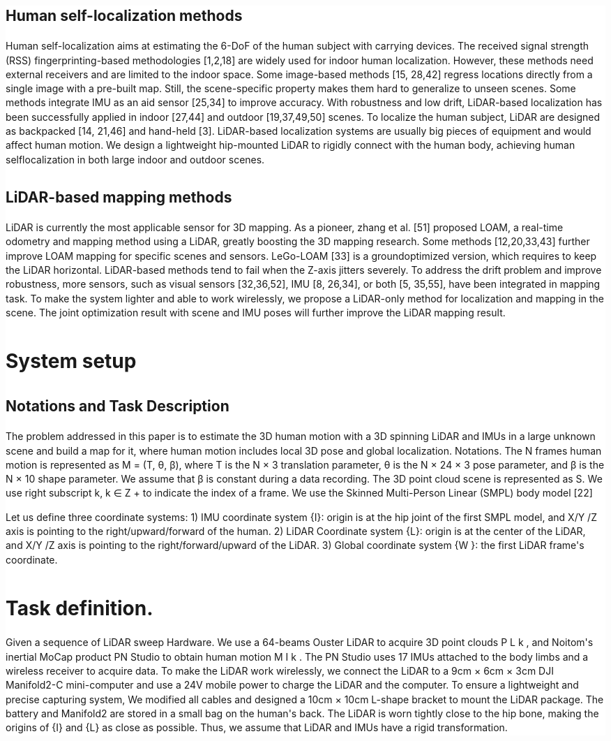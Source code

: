 ## Human self-localization methods

Human self-localization aims at estimating the 6-DoF of the human subject with carrying devices. The received signal strength (RSS) fingerprinting-based methodologies [1,2,18] are widely used for indoor human localization. However, these methods need external receivers and are limited to the indoor space. Some image-based methods [15, 28,42] regress locations directly from a single image with a pre-built map. Still, the scene-specific property makes them hard to generalize to unseen scenes. Some methods integrate IMU as an aid sensor [25,34] to improve accuracy. With robustness and low drift, LiDAR-based localization has been successfully applied in indoor [27,44] and outdoor [19,37,49,50] scenes. To localize the human subject, LiDAR are designed as backpacked [14, 21,46] and hand-held [3]. LiDAR-based localization systems are usually big pieces of equipment and would affect human motion. We design a lightweight hip-mounted LiDAR to rigidly connect with the human body, achieving human selflocalization in both large indoor and outdoor scenes.

## LiDAR-based mapping methods

LiDAR is currently the most applicable sensor for 3D mapping. As a pioneer, zhang et al. [51] proposed LOAM, a real-time odometry and mapping method using a LiDAR, greatly boosting the 3D mapping research. Some methods [12,20,33,43] further improve LOAM mapping for specific scenes and sensors. LeGo-LOAM [33] is a groundoptimized version, which requires to keep the LiDAR horizontal. LiDAR-based methods tend to fail when the Z-axis jitters severely. To address the drift problem and improve robustness, more sensors, such as visual sensors [32,36,52], IMU [8, 26,34], or both [5, 35,55], have been integrated in mapping task. To make the system lighter and able to work wirelessly, we propose a LiDAR-only method for localization and mapping in the scene. The joint optimization result with scene and IMU poses will further improve the LiDAR mapping result.

# System setup

## Notations and Task Description

The problem addressed in this paper is to estimate the 3D human motion with a 3D spinning LiDAR and IMUs in a large unknown scene and build a map for it, where human motion includes local 3D pose and global localization. Notations. The N frames human motion is represented as M = (T, θ, β), where T is the N × 3 translation parameter, θ is the N × 24 × 3 pose parameter, and β is the N × 10 shape parameter. We assume that β is constant during a data recording. The 3D point cloud scene is represented as S. We use right subscript k, k ∈ Z + to indicate the index of a frame. We use the Skinned Multi-Person Linear (SMPL) body model [22] 

Let us define three coordinate systems: 1) IMU coordinate system {I}: origin is at the hip joint of the first SMPL model, and X/Y /Z axis is pointing to the right/upward/forward of the human. 2) LiDAR Coordinate system {L}: origin is at the center of the LiDAR, and X/Y /Z axis is pointing to the right/forward/upward of the LiDAR. 3) Global coordinate system {W }: the first LiDAR frame's coordinate.

# Task definition.

Given a sequence of LiDAR sweep Hardware. We use a 64-beams Ouster LiDAR to acquire 3D point clouds P L k , and Noitom's inertial MoCap product PN Studio to obtain human motion M I k . The PN Studio uses 17 IMUs attached to the body limbs and a wireless receiver to acquire data. To make the LiDAR work wirelessly, we connect the LiDAR to a 9cm × 6cm × 3cm DJI Manifold2-C mini-computer and use a 24V mobile power to charge the LiDAR and the computer. To ensure a lightweight and precise capturing system, We modified all cables and designed a 10cm × 10cm L-shape bracket to mount the LiDAR package. The battery and Manifold2 are stored in a small bag on the human's back. The LiDAR is worn tightly close to the hip bone, making the origins of {I} and {L} as close as possible. Thus, we assume that LiDAR and IMUs have a rigid transformation.
